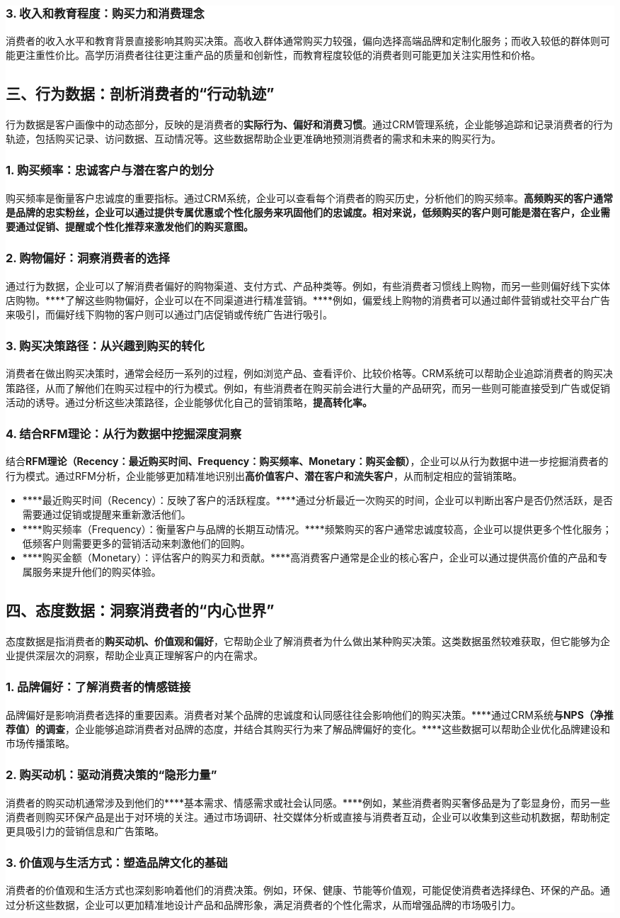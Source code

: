 ### 3\. 收入和教育程度：购买力和消费理念

消费者的收入水平和教育背景直接影响其购买决策。高收入群体通常购买力较强，偏向选择高端品牌和定制化服务；而收入较低的群体则可能更注重性价比。高学历消费者往往更注重产品的质量和创新性，而教育程度较低的消费者则可能更加关注实用性和价格。

## 三、行为数据：剖析消费者的“行动轨迹”

行为数据是客户画像中的动态部分，反映的是消费者的****实际行为、偏好和消费习惯****。通过CRM管理系统，企业能够追踪和记录消费者的行为轨迹，包括购买记录、访问数据、互动情况等。这些数据帮助企业更准确地预测消费者的需求和未来的购买行为。

### 1\. 购买频率：忠诚客户与潜在客户的划分

购买频率是衡量客户忠诚度的重要指标。通过CRM系统，企业可以查看每个消费者的购买历史，分析他们的购买频率。****高频购买的客户通常是品牌的忠实粉丝，企业可以通过提供专属优惠或个性化服务来巩固他们的忠诚度。相对来说，低频购买的客户则可能是潜在客户，企业需要通过促销、提醒或个性化推荐来激发他们的购买意图。****

### 2\. 购物偏好：洞察消费者的选择

通过行为数据，企业可以了解消费者偏好的购物渠道、支付方式、产品种类等。例如，有些消费者习惯线上购物，而另一些则偏好线下实体店购物。****了解这些购物偏好，企业可以在不同渠道进行精准营销。****例如，偏爱线上购物的消费者可以通过邮件营销或社交平台广告来吸引，而偏好线下购物的客户则可以通过门店促销或传统广告进行吸引。

### 3\. 购买决策路径：从兴趣到购买的转化

消费者在做出购买决策时，通常会经历一系列的过程，例如浏览产品、查看评价、比较价格等。CRM系统可以帮助企业追踪消费者的购买决策路径，从而了解他们在购买过程中的行为模式。例如，有些消费者在购买前会进行大量的产品研究，而另一些则可能直接受到广告或促销活动的诱导。通过分析这些决策路径，企业能够优化自己的营销策略，****提高转化率。****

### 4\. 结合RFM理论：从行为数据中挖掘深度洞察

结合****RFM理论（Recency：最近购买时间、Frequency：购买频率、Monetary：购买金额）****，企业可以从行为数据中进一步挖掘消费者的行为模式。通过RFM分析，企业能够更加精准地识别出****高价值客户、潜在客户和流失客户****，从而制定相应的营销策略。

*   ****最近购买时间（Recency）：反映了客户的活跃程度。****通过分析最近一次购买的时间，企业可以判断出客户是否仍然活跃，是否需要通过促销或提醒来重新激活他们。
*   ****购买频率（Frequency）：衡量客户与品牌的长期互动情况。****频繁购买的客户通常忠诚度较高，企业可以提供更多个性化服务；低频客户则需要更多的营销活动来刺激他们的回购。
*   ****购买金额（Monetary）：评估客户的购买力和贡献。****高消费客户通常是企业的核心客户，企业可以通过提供高价值的产品和专属服务来提升他们的购买体验。

## 四、态度数据：洞察消费者的“内心世界”

态度数据是指消费者的****购买动机、价值观和偏好****，它帮助企业了解消费者为什么做出某种购买决策。这类数据虽然较难获取，但它能够为企业提供深层次的洞察，帮助企业真正理解客户的内在需求。

### 1\. 品牌偏好：了解消费者的情感链接

品牌偏好是影响消费者选择的重要因素。消费者对某个品牌的忠诚度和认同感往往会影响他们的购买决策。****通过CRM系统********与NPS（净推荐值）的调查********，企业能够追踪消费者对品牌的态度，并结合其购买行为来了解品牌偏好的变化。****这些数据可以帮助企业优化品牌建设和市场传播策略。

### 2\. 购买动机：驱动消费决策的“隐形力量”

消费者的购买动机通常涉及到他们的****基本需求、情感需求或社会认同感。****例如，某些消费者购买奢侈品是为了彰显身份，而另一些消费者则购买环保产品是出于对环境的关注。通过市场调研、社交媒体分析或直接与消费者互动，企业可以收集到这些动机数据，帮助制定更具吸引力的营销信息和广告策略。

### 3\. 价值观与生活方式：塑造品牌文化的基础

消费者的价值观和生活方式也深刻影响着他们的消费决策。例如，环保、健康、节能等价值观，可能促使消费者选择绿色、环保的产品。通过分析这些数据，企业可以更加精准地设计产品和品牌形象，满足消费者的个性化需求，从而增强品牌的市场吸引力。
